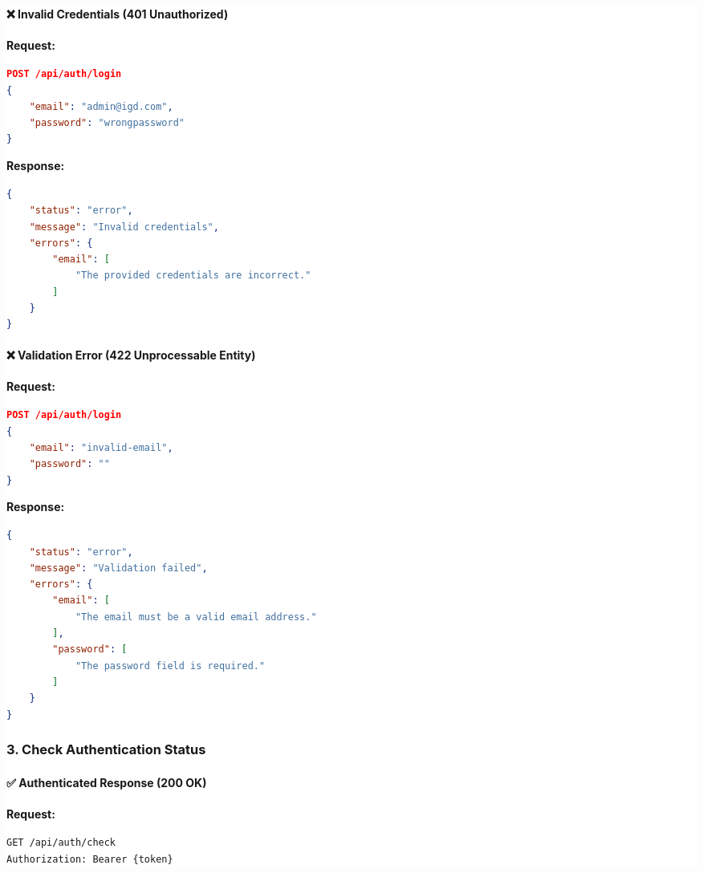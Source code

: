 #### ❌ Invalid Credentials (401 Unauthorized)
**Request:**
```json
POST /api/auth/login
{
    "email": "admin@igd.com",
    "password": "wrongpassword"
}
```

**Response:**
```json
{
    "status": "error",
    "message": "Invalid credentials",
    "errors": {
        "email": [
            "The provided credentials are incorrect."
        ]
    }
}
```

#### ❌ Validation Error (422 Unprocessable Entity)
**Request:**
```json
POST /api/auth/login
{
    "email": "invalid-email",
    "password": ""
}
```

**Response:**
```json
{
    "status": "error",
    "message": "Validation failed",
    "errors": {
        "email": [
            "The email must be a valid email address."
        ],
        "password": [
            "The password field is required."
        ]
    }
}
```

### 3. Check Authentication Status

#### ✅ Authenticated Response (200 OK)
**Request:**
```
GET /api/auth/check
Authorization: Bearer {token}
```
